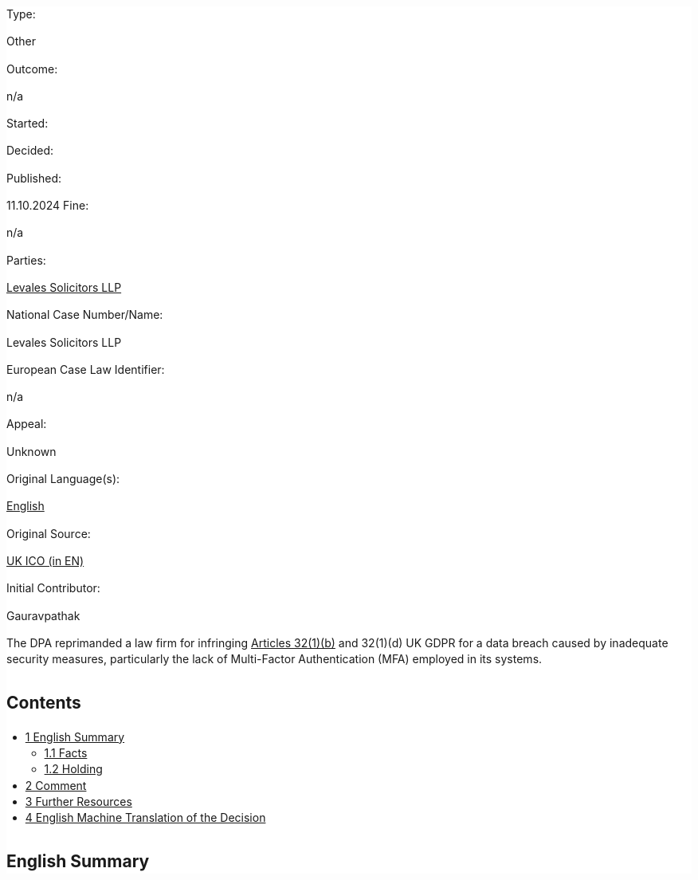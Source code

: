 Type:

Other

Outcome:

n/a

Started:

Decided:

Published:

11.10.2024 Fine:

n/a

Parties:

[Levales Solicitors LLP](https://levales.com/)

National Case Number/Name:

Levales Solicitors LLP

European Case Law Identifier:

n/a

Appeal:

Unknown  

Original Language(s):

[English](/index.php?title=Category:English "Category:English")

Original Source:

[UK ICO (in EN)](https://ico.org.uk/media/action-weve-taken/reprimands/4031328/levales-reprimand.pdf)

Initial Contributor:

Gauravpathak

The DPA reprimanded a law firm for infringing [Articles 32(1)(b)](/index.php?title=Article_32_GDPR "Article 32 GDPR") and 32(1)(d) UK GDPR for a data breach caused by inadequate security measures, particularly the lack of Multi-Factor Authentication (MFA) employed in its systems.

## Contents

*   [1 English Summary](#English_Summary)
    *   [1.1 Facts](#Facts)
    *   [1.2 Holding](#Holding)
*   [2 Comment](#Comment)
*   [3 Further Resources](#Further_Resources)
*   [4 English Machine Translation of the Decision](#English_Machine_Translation_of_the_Decision)

## English Summary
